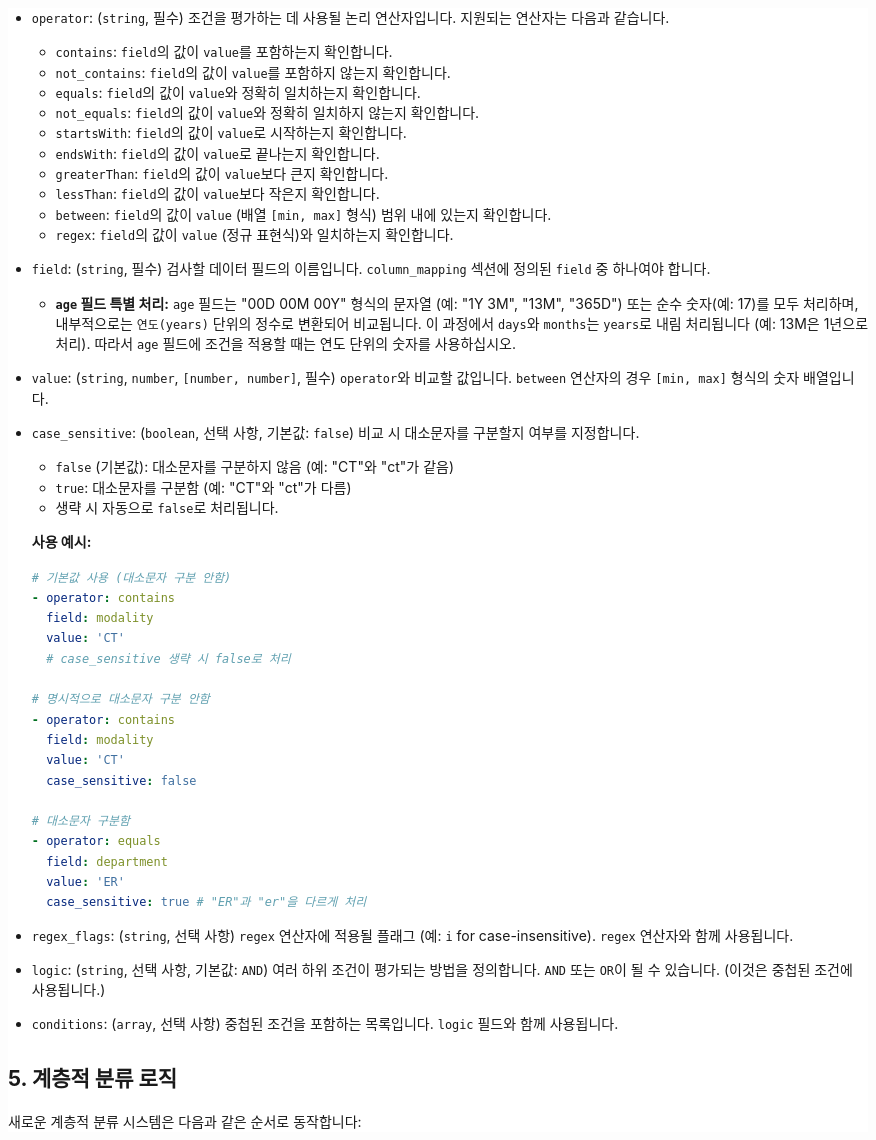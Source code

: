 - `operator`: (`string`, 필수) 조건을 평가하는 데 사용될 논리 연산자입니다. 지원되는 연산자는 다음과 같습니다.
  - `contains`: `field`의 값이 `value`를 포함하는지 확인합니다.
  - `not_contains`: `field`의 값이 `value`를 포함하지 않는지 확인합니다.
  - `equals`: `field`의 값이 `value`와 정확히 일치하는지 확인합니다.
  - `not_equals`: `field`의 값이 `value`와 정확히 일치하지 않는지 확인합니다.
  - `startsWith`: `field`의 값이 `value`로 시작하는지 확인합니다.
  - `endsWith`: `field`의 값이 `value`로 끝나는지 확인합니다.
  - `greaterThan`: `field`의 값이 `value`보다 큰지 확인합니다.
  - `lessThan`: `field`의 값이 `value`보다 작은지 확인합니다.
  - `between`: `field`의 값이 `value` (배열 `[min, max]` 형식) 범위 내에 있는지 확인합니다.
  - `regex`: `field`의 값이 `value` (정규 표현식)와 일치하는지 확인합니다.
- `field`: (`string`, 필수) 검사할 데이터 필드의 이름입니다. `column_mapping` 섹션에 정의된 `field` 중 하나여야 합니다.
  - **`age` 필드 특별 처리:** `age` 필드는 "00D 00M 00Y" 형식의 문자열 (예: "1Y 3M", "13M", "365D") 또는 순수 숫자(예: 17)를 모두 처리하며, 내부적으로는 `연도(years)` 단위의 정수로 변환되어 비교됩니다. 이 과정에서 `days`와 `months`는 `years`로 내림 처리됩니다 (예: 13M은 1년으로 처리). 따라서 `age` 필드에 조건을 적용할 때는 연도 단위의 숫자를 사용하십시오.
- `value`: (`string`, `number`, `[number, number]`, 필수) `operator`와 비교할 값입니다. `between` 연산자의 경우 `[min, max]` 형식의 숫자 배열입니다.
- `case_sensitive`: (`boolean`, 선택 사항, 기본값: `false`) 비교 시 대소문자를 구분할지 여부를 지정합니다.
  - `false` (기본값): 대소문자를 구분하지 않음 (예: "CT"와 "ct"가 같음)
  - `true`: 대소문자를 구분함 (예: "CT"와 "ct"가 다름)
  - 생략 시 자동으로 `false`로 처리됩니다.

  **사용 예시:**

  ```yaml
  # 기본값 사용 (대소문자 구분 안함)
  - operator: contains
    field: modality
    value: 'CT'
    # case_sensitive 생략 시 false로 처리

  # 명시적으로 대소문자 구분 안함
  - operator: contains
    field: modality
    value: 'CT'
    case_sensitive: false

  # 대소문자 구분함
  - operator: equals
    field: department
    value: 'ER'
    case_sensitive: true # "ER"과 "er"을 다르게 처리
  ```

- `regex_flags`: (`string`, 선택 사항) `regex` 연산자에 적용될 플래그 (예: `i` for case-insensitive). `regex` 연산자와 함께 사용됩니다.
- `logic`: (`string`, 선택 사항, 기본값: `AND`) 여러 하위 조건이 평가되는 방법을 정의합니다. `AND` 또는 `OR`이 될 수 있습니다. (이것은 중첩된 조건에 사용됩니다.)
- `conditions`: (`array`, 선택 사항) 중첩된 조건을 포함하는 목록입니다. `logic` 필드와 함께 사용됩니다.

## 5. 계층적 분류 로직

새로운 계층적 분류 시스템은 다음과 같은 순서로 동작합니다:
